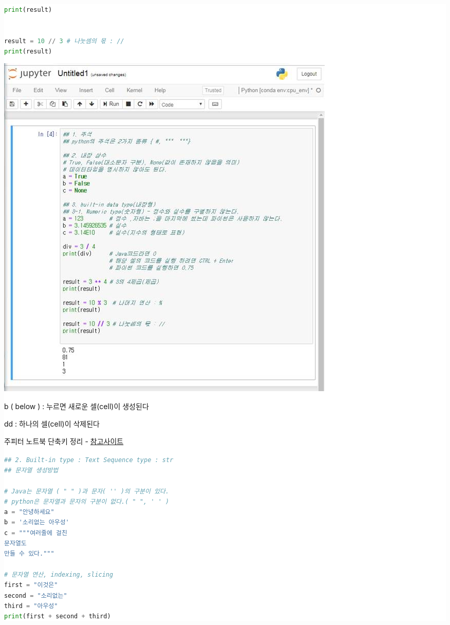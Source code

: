 ```python
print(result)


result = 10 // 3 # 나눗셈의 몫 : //
print(result)
```

![img](assets/clip_image009.jpg)

b ( below ) : 누르면 새로운 셀(cell)이 생성된다

dd : 하나의 셀(cell)이 삭제된다

주피터 노트북 단축키 정리 - [참고사이트](https://dbrang.tistory.com/1174)



```python
## 2. Built-in type : Text Sequence type : str
## 문자열 생성방법

# Java는 문자열 ( " " )과 문자( '' )의 구분이 있다.
# python은 문자열과 문자의 구분이 없다.( " ", ' ' )
a = "안녕하세요"
b = '소리없는 아우성'
c = """여러줄에 걸친
문자열도
만들 수 있다."""

# 문자열 연산, indexing, slicing
first = "이것은"
second = "소리없는"
third = "아우성"
print(first + second + third)
```